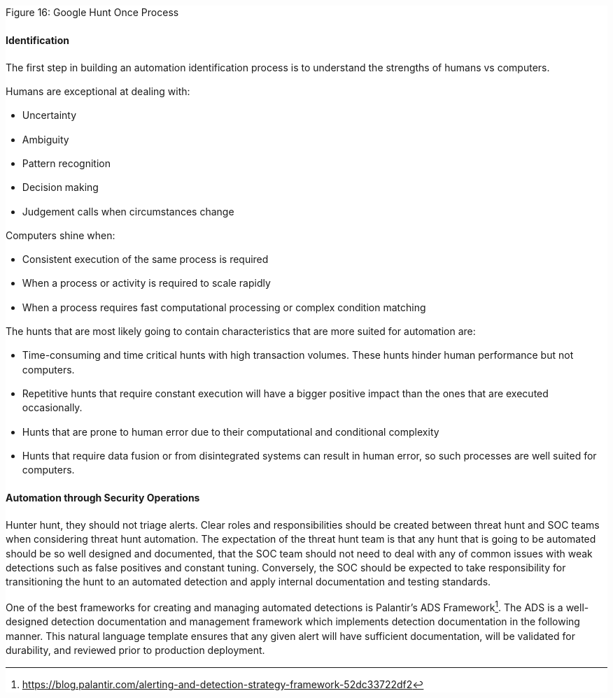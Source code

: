 Figure 16: Google Hunt Once Process

#### Identification

The first step in building an automation identification process is to understand
the strengths of humans vs computers.

Humans are exceptional at dealing with:

-   Uncertainty

-   Ambiguity

-   Pattern recognition

-   Decision making

-   Judgement calls when circumstances change

Computers shine when:

-   Consistent execution of the same process is required

-   When a process or activity is required to scale rapidly

-   When a process requires fast computational processing or complex condition
    matching

The hunts that are most likely going to contain characteristics that are more
suited for automation are:

-   Time-consuming and time critical hunts with high transaction volumes. These
    hunts hinder human performance but not computers.

-   Repetitive hunts that require constant execution will have a bigger positive
    impact than the ones that are executed occasionally.

-   Hunts that are prone to human error due to their computational and
    conditional complexity

-   Hunts that require data fusion or from disintegrated systems can result in
    human error, so such processes are well suited for computers.

#### Automation through Security Operations

Hunter hunt, they should not triage alerts. Clear roles and responsibilities
should be created between threat hunt and SOC teams when considering threat hunt
automation. The expectation of the threat hunt team is that any hunt that is
going to be automated should be so well designed and documented, that the SOC
team should not need to deal with any of common issues with weak detections such
as false positives and constant tuning. Conversely, the SOC should be expected
to take responsibility for transitioning the hunt to an automated detection and
apply internal documentation and testing standards.

One of the best frameworks for creating and managing automated detections is
Palantir’s ADS Framework[^31]. The ADS is a well-designed detection
documentation and management framework which implements detection documentation
in the following manner. This natural language template ensures that any given
alert will have sufficient documentation, will be validated for durability, and
reviewed prior to production deployment.


[^1]: https://www.crowdstrike.com/cybersecurity-101/threat-hunting/
[^2]: https://www.trellix.com/en-us/security-awareness/operations/what-is-cyber-threat-hunting.html
[^3]: https://www.checkpoint.com/cyber-hub/cloud-security/what-is-threat-hunting/
[^4]: https://www.sans.org/white-papers/who-what-where-when-why-how-effective-threat-hunting/
[^5]: https://pubmed.ncbi.nlm.nih.gov/16250626/
[^6]: <https://ebrary.net/116529/management/gost_framework>
[^7]: https://www.strategykiln.com/post/gost-busters-goals-objectives-strategies-and-tactics-explained-with-an-amazon-example
[^8]: [Collection Management Frameworks – Looking Beyond Asset Inventories in
[^9]: <https://github.com/OTRF/OSSEM>
[^10]: <https://car.mitre.org/>
[^11]: https://github.com/palantir/alerting-detection-strategy-framework
[^12]: https://attack.mitre.org/groups/
[^13]: https://nvlpubs.nist.gov/nistpubs/SpecialPublications/NIST.SP.1800-17.pdf
[^14]: https://doi.org/10.6028/NIST.SP.800-171r2
[^15]: https://www.lockheedmartin.com/content/dam/lockheed-martin/rms/documents/cyber/LM-White-Paper-Threat-Driven-Approach.pdf
[^16]: K. Jabbour and S. Muccio, “The Science of Mission Assurance,” Journal of
[^17]: https://securedecisions.com/wp-content/uploads/2011/06/Camus-Automatically-Mapping-Cyber-Assets-to-Missions-and-Users.pdf
[^18]: L. Buchanan, M. Larkin, and A. D’Amico, “Mission Assurance Proof-of-Concept:
[^19]: Quote by Lewis Carroll
[^20]: https://whatis.techtarget.com/definition/hypothesis
[^21]: https://www.cybereason.com/blog/how-to-generate-a-hypothesis-for-a-threat-hunt-techniques
[^22]: https://martinfowler.com/bliki/GivenWhenThen.html\#footnote-ivan
[^23]: Ready to hunt? First, Show me your data! -
[^24]: <http://mitiq.mit.edu/ICIQ/Documents/IQ%20Conference%201996/Papers/DODGuidelinesonDataQualityManagement.pdf>
[^25]: Atomic Red Team - <https://github.com/redcanaryco/atomic-red-team>
[^26]: <https://en.wikipedia.org/wiki/Signal-to-noise_ratio>
[^27]: <https://www.betaalvereniging.nl/en/safety/tahiti/>
[^28]: <https://www.pmi.org/learning/library/resource-scheduling-capacity-schedule-construction-5376>
[^29]: <https://www.pmi.org/>
[^30]: [Project Management
[^31]: <https://blog.palantir.com/alerting-and-detection-strategy-framework-52dc33722df2>
[^32]: <https://github.com/palantir/alerting-detection-strategy-framework>
[^33]: <https://en.wikipedia.org/wiki/Robotic_process_automation>
[^34]: <https://www.techtarget.com/searchcio/definition/RPA>
[^35]: https://www.knowledgehut.com/tutorials/itil4-tutorial/itil-continual-improvement-model
[^36]: https://www.qrpinternational.be/blog/it-governance-and-service-management/itil-4-continual-improvement/\#:\~:text=The%20ITIL%204%20continual%20improvement,Service%20Value%20System%20(SVS).
[^37]: https://www.threathunting.net/files/framework-for-threat-hunting-whitepaper.pdf